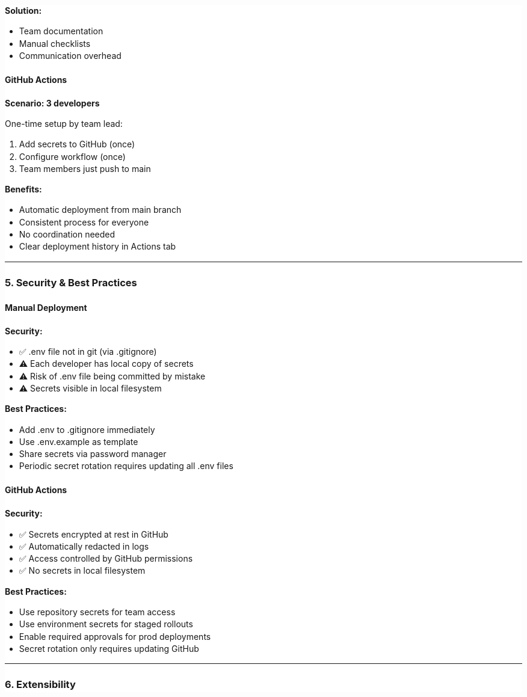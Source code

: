 **Solution:**
- Team documentation
- Manual checklists
- Communication overhead

#### GitHub Actions

**Scenario: 3 developers**

One-time setup by team lead:
1. Add secrets to GitHub (once)
2. Configure workflow (once)
3. Team members just push to main

**Benefits:**
- Automatic deployment from main branch
- Consistent process for everyone
- No coordination needed
- Clear deployment history in Actions tab

---

### 5. Security & Best Practices

#### Manual Deployment

**Security:**
- ✅ .env file not in git (via .gitignore)
- ⚠️ Each developer has local copy of secrets
- ⚠️ Risk of .env file being committed by mistake
- ⚠️ Secrets visible in local filesystem

**Best Practices:**
- Add .env to .gitignore immediately
- Use .env.example as template
- Share secrets via password manager
- Periodic secret rotation requires updating all .env files

#### GitHub Actions

**Security:**
- ✅ Secrets encrypted at rest in GitHub
- ✅ Automatically redacted in logs
- ✅ Access controlled by GitHub permissions
- ✅ No secrets in local filesystem

**Best Practices:**
- Use repository secrets for team access
- Use environment secrets for staged rollouts
- Enable required approvals for prod deployments
- Secret rotation only requires updating GitHub

---

### 6. Extensibility
